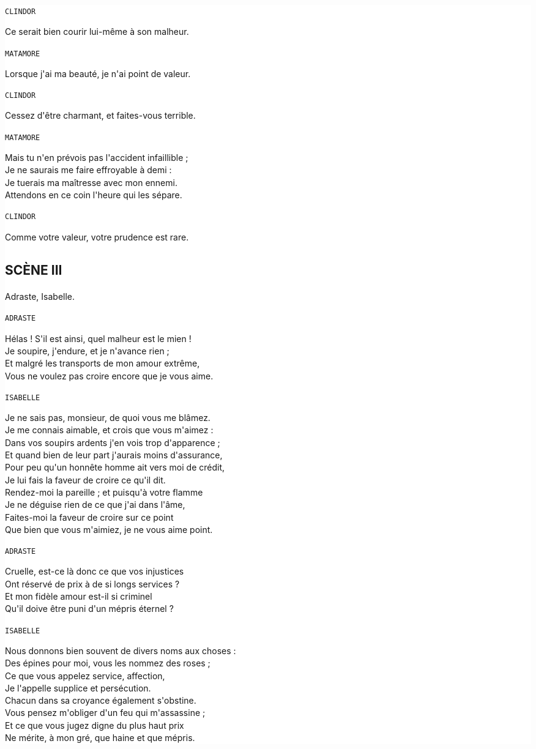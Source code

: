     CLINDOR
Ce serait bien courir lui-même à son malheur.  

    MATAMORE
Lorsque j'ai ma beauté, je n'ai point de valeur.  

    CLINDOR
Cessez d'être charmant, et faites-vous terrible.  

    MATAMORE
Mais tu n'en prévois pas l'accident infaillible ;  
Je ne saurais me faire effroyable à demi :  
Je tuerais ma maîtresse avec mon ennemi.  
Attendons en ce coin l'heure qui les sépare.  

    CLINDOR
Comme votre valeur, votre prudence est rare.  


## SCÈNE III
Adraste, Isabelle.


    ADRASTE
Hélas ! S'il est ainsi, quel malheur est le mien !  
Je soupire, j'endure, et je n'avance rien ;  
Et malgré les transports de mon amour extrême,  
Vous ne voulez pas croire encore que je vous aime.  

    ISABELLE
Je ne sais pas, monsieur, de quoi vous me blâmez.  
Je me connais aimable, et crois que vous m'aimez :  
Dans vos soupirs ardents j'en vois trop d'apparence ;  
Et quand bien de leur part j'aurais moins d'assurance,  
Pour peu qu'un honnête homme ait vers moi de crédit,  
Je lui fais la faveur de croire ce qu'il dit.  
Rendez-moi la pareille ; et puisqu'à votre flamme  
Je ne déguise rien de ce que j'ai dans l'âme,  
Faites-moi la faveur de croire sur ce point  
Que bien que vous m'aimiez, je ne vous aime point.  

    ADRASTE
Cruelle, est-ce là donc ce que vos injustices  
Ont réservé de prix à de si longs services ?  
Et mon fidèle amour est-il si criminel  
Qu'il doive être puni d'un mépris éternel ?  

    ISABELLE
Nous donnons bien souvent de divers noms aux choses :  
Des épines pour moi, vous les nommez des roses ;  
Ce que vous appelez service, affection,  
Je l'appelle supplice et persécution.  
Chacun dans sa croyance également s'obstine.  
Vous pensez m'obliger d'un feu qui m'assassine ;  
Et ce que vous jugez digne du plus haut prix  
Ne mérite, à mon gré, que haine et que mépris.  

